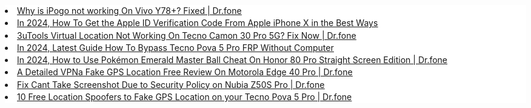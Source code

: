 <li><a href="https://change-location.techidaily.com/why-is-ipogo-not-working-on-vivo-y78plus-fixed-drfone-by-drfone-virtual-android/"><u>Why is iPogo not working On Vivo Y78+? Fixed | Dr.fone</u></a></li>
<li><a href="https://apple-account.techidaily.com/in-2024-how-to-get-the-apple-id-verification-code-from-apple-iphone-x-in-the-best-ways-by-drfone-ios/"><u>In 2024, How To Get the Apple ID Verification Code From Apple iPhone X in the Best Ways</u></a></li>
<li><a href="https://location-fake.techidaily.com/3utools-virtual-location-not-working-on-tecno-camon-30-pro-5g-fix-now-drfone-by-drfone-virtual-android/"><u>3uTools Virtual Location Not Working On Tecno Camon 30 Pro 5G? Fix Now | Dr.fone</u></a></li>
<li><a href="https://bypass-frp.techidaily.com/in-2024-latest-guide-how-to-bypass-tecno-pova-5-pro-frp-without-computer-by-drfone-android/"><u>In 2024, Latest Guide How To Bypass Tecno Pova 5 Pro FRP Without Computer</u></a></li>
<li><a href="https://pokemon-go-android.techidaily.com/in-2024-how-to-use-pokemon-emerald-master-ball-cheat-on-honor-80-pro-straight-screen-edition-drfone-by-drfone-virtual-android/"><u>In 2024, How to Use Pokémon Emerald Master Ball Cheat On Honor 80 Pro Straight Screen Edition | Dr.fone</u></a></li>
<li><a href="https://location-fake.techidaily.com/a-detailed-vpna-fake-gps-location-free-review-on-motorola-edge-40-pro-drfone-by-drfone-virtual-android/"><u>A Detailed VPNa Fake GPS Location Free Review On Motorola Edge 40 Pro | Dr.fone</u></a></li>
<li><a href="https://howto.techidaily.com/fix-cant-take-screenshot-due-to-security-policy-on-nubia-z50s-pro-drfone-by-drfone-fix-android-problems-fix-android-problems/"><u>Fix Cant Take Screenshot Due to Security Policy on Nubia Z50S Pro | Dr.fone</u></a></li>
<li><a href="https://android-location.techidaily.com/10-free-location-spoofers-to-fake-gps-location-on-your-tecno-pova-5-pro-drfone-by-drfone-virtual/"><u>10 Free Location Spoofers to Fake GPS Location on your Tecno Pova 5 Pro | Dr.fone</u></a></li>
</ul></div>

